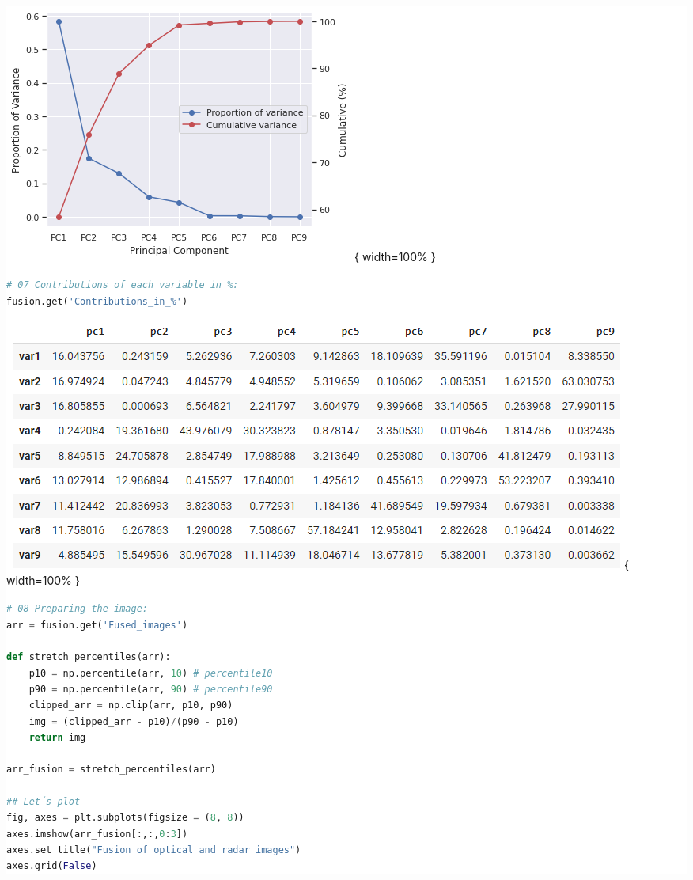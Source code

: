 ![Proportion of Variance and accumulative.](scikit_eo_02.png){ width=100% }

```python
# 07 Contributions of each variable in %:
fusion.get('Contributions_in_%')
```

![Contributions in %.](scikit_eo_03.png){ width=100% }

```python
# 08 Preparing the image:
arr = fusion.get('Fused_images')

def stretch_percentiles(arr):
    p10 = np.percentile(arr, 10) # percentile10
    p90 = np.percentile(arr, 90) # percentile90
    clipped_arr = np.clip(arr, p10, p90)
    img = (clipped_arr - p10)/(p90 - p10)
    return img

arr_fusion = stretch_percentiles(arr)

## Let´s plot
fig, axes = plt.subplots(figsize = (8, 8))
axes.imshow(arr_fusion[:,:,0:3])
axes.set_title("Fusion of optical and radar images")
axes.grid(False)
```
